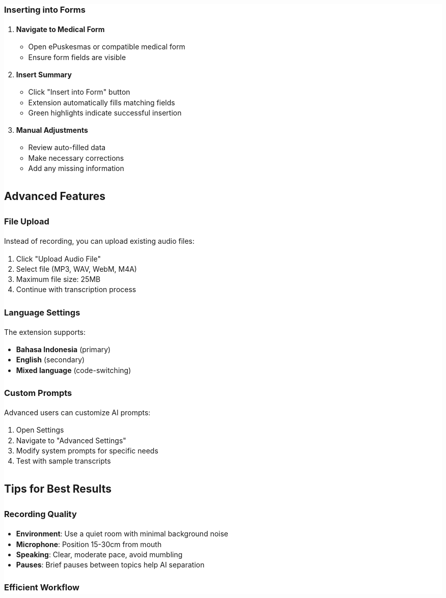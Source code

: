 ### Inserting into Forms

1. **Navigate to Medical Form**
   - Open ePuskesmas or compatible medical form
   - Ensure form fields are visible

2. **Insert Summary**
   - Click "Insert into Form" button
   - Extension automatically fills matching fields
   - Green highlights indicate successful insertion

3. **Manual Adjustments**
   - Review auto-filled data
   - Make necessary corrections
   - Add any missing information

## Advanced Features

### File Upload

Instead of recording, you can upload existing audio files:

1. Click "Upload Audio File"
2. Select file (MP3, WAV, WebM, M4A)
3. Maximum file size: 25MB
4. Continue with transcription process

### Language Settings

The extension supports:
- **Bahasa Indonesia** (primary)
- **English** (secondary)
- **Mixed language** (code-switching)

### Custom Prompts

Advanced users can customize AI prompts:
1. Open Settings
2. Navigate to "Advanced Settings"
3. Modify system prompts for specific needs
4. Test with sample transcripts

## Tips for Best Results

### Recording Quality

- **Environment**: Use a quiet room with minimal background noise
- **Microphone**: Position 15-30cm from mouth
- **Speaking**: Clear, moderate pace, avoid mumbling
- **Pauses**: Brief pauses between topics help AI separation

### Efficient Workflow
